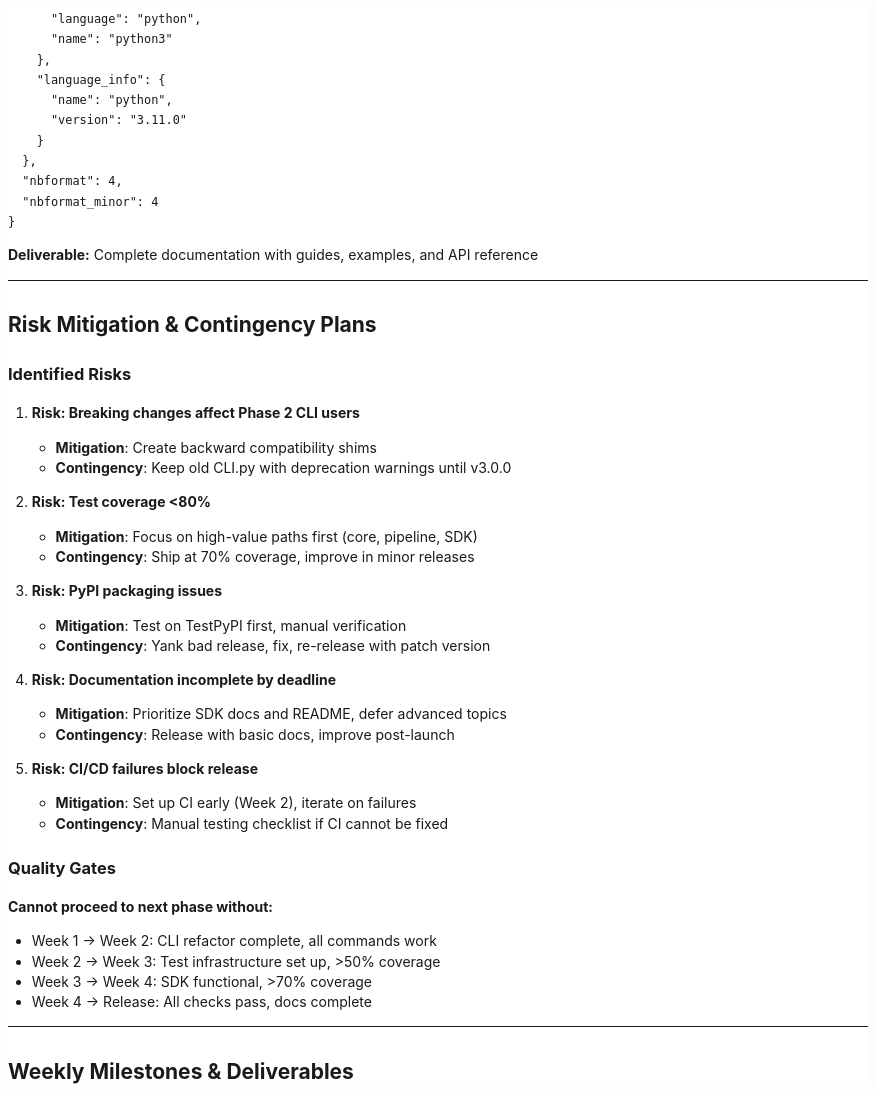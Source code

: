 ```
      "language": "python",
      "name": "python3"
    },
    "language_info": {
      "name": "python",
      "version": "3.11.0"
    }
  },
  "nbformat": 4,
  "nbformat_minor": 4
}
```

**Deliverable:** Complete documentation with guides, examples, and API reference

---

## Risk Mitigation & Contingency Plans

### Identified Risks

1. **Risk: Breaking changes affect Phase 2 CLI users**
   - **Mitigation**: Create backward compatibility shims
   - **Contingency**: Keep old CLI.py with deprecation warnings until v3.0.0

2. **Risk: Test coverage <80%**
   - **Mitigation**: Focus on high-value paths first (core, pipeline, SDK)
   - **Contingency**: Ship at 70% coverage, improve in minor releases

3. **Risk: PyPI packaging issues**
   - **Mitigation**: Test on TestPyPI first, manual verification
   - **Contingency**: Yank bad release, fix, re-release with patch version

4. **Risk: Documentation incomplete by deadline**
   - **Mitigation**: Prioritize SDK docs and README, defer advanced topics
   - **Contingency**: Release with basic docs, improve post-launch

5. **Risk: CI/CD failures block release**
   - **Mitigation**: Set up CI early (Week 2), iterate on failures
   - **Contingency**: Manual testing checklist if CI cannot be fixed

### Quality Gates

**Cannot proceed to next phase without:**

- Week 1 → Week 2: CLI refactor complete, all commands work
- Week 2 → Week 3: Test infrastructure set up, >50% coverage
- Week 3 → Week 4: SDK functional, >70% coverage
- Week 4 → Release: All checks pass, docs complete

---

## Weekly Milestones & Deliverables
